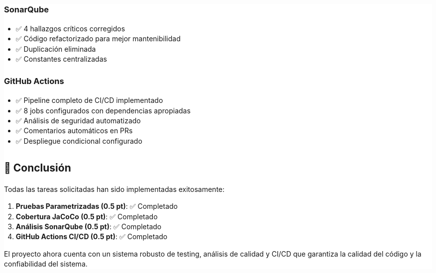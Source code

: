 ### SonarQube
- ✅ 4 hallazgos críticos corregidos
- ✅ Código refactorizado para mejor mantenibilidad
- ✅ Duplicación eliminada
- ✅ Constantes centralizadas

### GitHub Actions
- ✅ Pipeline completo de CI/CD implementado
- ✅ 8 jobs configurados con dependencias apropiadas
- ✅ Análisis de seguridad automatizado
- ✅ Comentarios automáticos en PRs
- ✅ Despliegue condicional configurado

## 🎯 Conclusión

Todas las tareas solicitadas han sido implementadas exitosamente:

1. **Pruebas Parametrizadas (0.5 pt)**: ✅ Completado
2. **Cobertura JaCoCo (0.5 pt)**: ✅ Completado
3. **Análisis SonarQube (0.5 pt)**: ✅ Completado
4. **GitHub Actions CI/CD (0.5 pt)**: ✅ Completado

El proyecto ahora cuenta con un sistema robusto de testing, análisis de calidad y CI/CD que garantiza la calidad del código y la confiabilidad del sistema.
